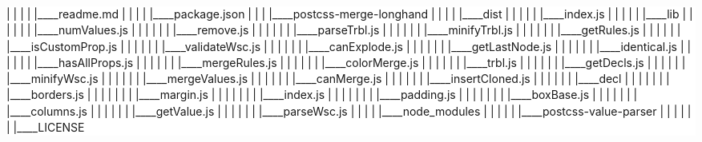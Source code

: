 | | | | |____readme.md
| | | | |____package.json
| | | |____postcss-merge-longhand
| | | | |____dist
| | | | | |____index.js
| | | | | |____lib
| | | | | | |____numValues.js
| | | | | | |____remove.js
| | | | | | |____parseTrbl.js
| | | | | | |____minifyTrbl.js
| | | | | | |____getRules.js
| | | | | | |____isCustomProp.js
| | | | | | |____validateWsc.js
| | | | | | |____canExplode.js
| | | | | | |____getLastNode.js
| | | | | | |____identical.js
| | | | | | |____hasAllProps.js
| | | | | | |____mergeRules.js
| | | | | | |____colorMerge.js
| | | | | | |____trbl.js
| | | | | | |____getDecls.js
| | | | | | |____minifyWsc.js
| | | | | | |____mergeValues.js
| | | | | | |____canMerge.js
| | | | | | |____insertCloned.js
| | | | | | |____decl
| | | | | | | |____borders.js
| | | | | | | |____margin.js
| | | | | | | |____index.js
| | | | | | | |____padding.js
| | | | | | | |____boxBase.js
| | | | | | | |____columns.js
| | | | | | |____getValue.js
| | | | | | |____parseWsc.js
| | | | |____node_modules
| | | | | |____postcss-value-parser
| | | | | | |____LICENSE